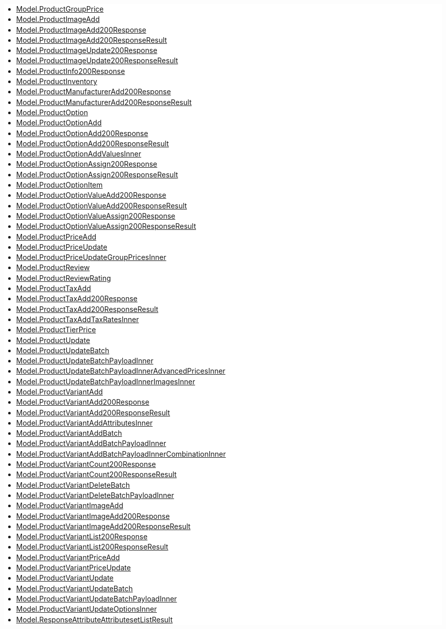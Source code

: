  - [Model.ProductGroupPrice](docs/ProductGroupPrice.md)
 - [Model.ProductImageAdd](docs/ProductImageAdd.md)
 - [Model.ProductImageAdd200Response](docs/ProductImageAdd200Response.md)
 - [Model.ProductImageAdd200ResponseResult](docs/ProductImageAdd200ResponseResult.md)
 - [Model.ProductImageUpdate200Response](docs/ProductImageUpdate200Response.md)
 - [Model.ProductImageUpdate200ResponseResult](docs/ProductImageUpdate200ResponseResult.md)
 - [Model.ProductInfo200Response](docs/ProductInfo200Response.md)
 - [Model.ProductInventory](docs/ProductInventory.md)
 - [Model.ProductManufacturerAdd200Response](docs/ProductManufacturerAdd200Response.md)
 - [Model.ProductManufacturerAdd200ResponseResult](docs/ProductManufacturerAdd200ResponseResult.md)
 - [Model.ProductOption](docs/ProductOption.md)
 - [Model.ProductOptionAdd](docs/ProductOptionAdd.md)
 - [Model.ProductOptionAdd200Response](docs/ProductOptionAdd200Response.md)
 - [Model.ProductOptionAdd200ResponseResult](docs/ProductOptionAdd200ResponseResult.md)
 - [Model.ProductOptionAddValuesInner](docs/ProductOptionAddValuesInner.md)
 - [Model.ProductOptionAssign200Response](docs/ProductOptionAssign200Response.md)
 - [Model.ProductOptionAssign200ResponseResult](docs/ProductOptionAssign200ResponseResult.md)
 - [Model.ProductOptionItem](docs/ProductOptionItem.md)
 - [Model.ProductOptionValueAdd200Response](docs/ProductOptionValueAdd200Response.md)
 - [Model.ProductOptionValueAdd200ResponseResult](docs/ProductOptionValueAdd200ResponseResult.md)
 - [Model.ProductOptionValueAssign200Response](docs/ProductOptionValueAssign200Response.md)
 - [Model.ProductOptionValueAssign200ResponseResult](docs/ProductOptionValueAssign200ResponseResult.md)
 - [Model.ProductPriceAdd](docs/ProductPriceAdd.md)
 - [Model.ProductPriceUpdate](docs/ProductPriceUpdate.md)
 - [Model.ProductPriceUpdateGroupPricesInner](docs/ProductPriceUpdateGroupPricesInner.md)
 - [Model.ProductReview](docs/ProductReview.md)
 - [Model.ProductReviewRating](docs/ProductReviewRating.md)
 - [Model.ProductTaxAdd](docs/ProductTaxAdd.md)
 - [Model.ProductTaxAdd200Response](docs/ProductTaxAdd200Response.md)
 - [Model.ProductTaxAdd200ResponseResult](docs/ProductTaxAdd200ResponseResult.md)
 - [Model.ProductTaxAddTaxRatesInner](docs/ProductTaxAddTaxRatesInner.md)
 - [Model.ProductTierPrice](docs/ProductTierPrice.md)
 - [Model.ProductUpdate](docs/ProductUpdate.md)
 - [Model.ProductUpdateBatch](docs/ProductUpdateBatch.md)
 - [Model.ProductUpdateBatchPayloadInner](docs/ProductUpdateBatchPayloadInner.md)
 - [Model.ProductUpdateBatchPayloadInnerAdvancedPricesInner](docs/ProductUpdateBatchPayloadInnerAdvancedPricesInner.md)
 - [Model.ProductUpdateBatchPayloadInnerImagesInner](docs/ProductUpdateBatchPayloadInnerImagesInner.md)
 - [Model.ProductVariantAdd](docs/ProductVariantAdd.md)
 - [Model.ProductVariantAdd200Response](docs/ProductVariantAdd200Response.md)
 - [Model.ProductVariantAdd200ResponseResult](docs/ProductVariantAdd200ResponseResult.md)
 - [Model.ProductVariantAddAttributesInner](docs/ProductVariantAddAttributesInner.md)
 - [Model.ProductVariantAddBatch](docs/ProductVariantAddBatch.md)
 - [Model.ProductVariantAddBatchPayloadInner](docs/ProductVariantAddBatchPayloadInner.md)
 - [Model.ProductVariantAddBatchPayloadInnerCombinationInner](docs/ProductVariantAddBatchPayloadInnerCombinationInner.md)
 - [Model.ProductVariantCount200Response](docs/ProductVariantCount200Response.md)
 - [Model.ProductVariantCount200ResponseResult](docs/ProductVariantCount200ResponseResult.md)
 - [Model.ProductVariantDeleteBatch](docs/ProductVariantDeleteBatch.md)
 - [Model.ProductVariantDeleteBatchPayloadInner](docs/ProductVariantDeleteBatchPayloadInner.md)
 - [Model.ProductVariantImageAdd](docs/ProductVariantImageAdd.md)
 - [Model.ProductVariantImageAdd200Response](docs/ProductVariantImageAdd200Response.md)
 - [Model.ProductVariantImageAdd200ResponseResult](docs/ProductVariantImageAdd200ResponseResult.md)
 - [Model.ProductVariantList200Response](docs/ProductVariantList200Response.md)
 - [Model.ProductVariantList200ResponseResult](docs/ProductVariantList200ResponseResult.md)
 - [Model.ProductVariantPriceAdd](docs/ProductVariantPriceAdd.md)
 - [Model.ProductVariantPriceUpdate](docs/ProductVariantPriceUpdate.md)
 - [Model.ProductVariantUpdate](docs/ProductVariantUpdate.md)
 - [Model.ProductVariantUpdateBatch](docs/ProductVariantUpdateBatch.md)
 - [Model.ProductVariantUpdateBatchPayloadInner](docs/ProductVariantUpdateBatchPayloadInner.md)
 - [Model.ProductVariantUpdateOptionsInner](docs/ProductVariantUpdateOptionsInner.md)
 - [Model.ResponseAttributeAttributesetListResult](docs/ResponseAttributeAttributesetListResult.md)